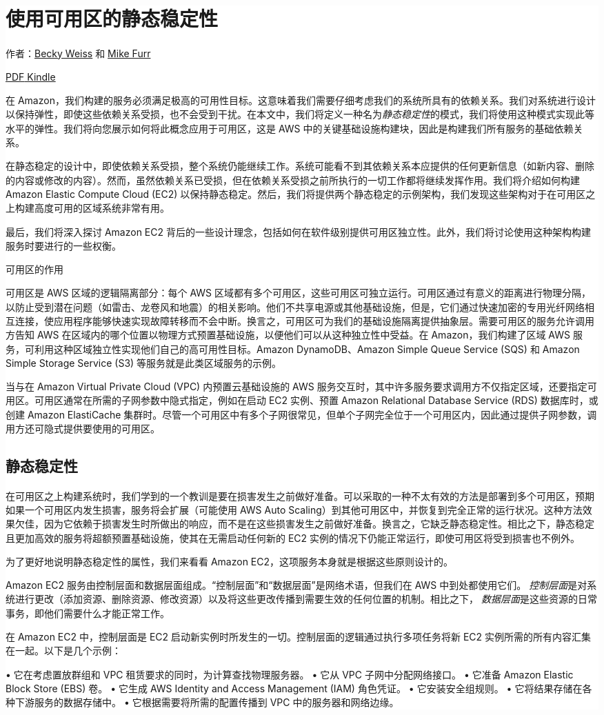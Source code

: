 # 使用可用区的静态稳定性

作者：[Becky Weiss](https://aws.amazon.com/cn/builders-library/authors/becky-weiss/) 和 [Mike Furr](https://aws.amazon.com/cn/builders-library/authors/mike-furr/)

[ PDF](https://d1.awsstatic.com/zh_CN/builderslibrary/pdfs/static-stability-using-availability-zones.pdf)[ Kindle](https://www.amazon.com/dp/B082LRC9HQ)

在 Amazon，我们构建的服务必须满足极高的可用性目标。这意味着我们需要仔细考虑我们的系统所具有的依赖关系。我们对系统进行设计以保持弹性，即使这些依赖关系受损，也不会受到干扰。在本文中，我们将定义一种名为*静态稳定性*的模式，我们将使用这种模式实现此等水平的弹性。我们将向您展示如何将此概念应用于可用区，这是 AWS 中的关键基础设施构建块，因此是构建我们所有服务的基础依赖关系。

在静态稳定的设计中，即使依赖关系受损，整个系统仍能继续工作。系统可能看不到其依赖关系本应提供的任何更新信息（如新内容、删除的内容或修改的内容）。然而，虽然依赖关系已受损，但在依赖关系受损之前所执行的一切工作都将继续发挥作用。我们将介绍如何构建 Amazon Elastic Compute Cloud (EC2) 以保持静态稳定。然后，我们将提供两个静态稳定的示例架构，我们发现这些架构对于在可用区之上构建高度可用的区域系统非常有用。

最后，我们将深入探讨 Amazon EC2 背后的一些设计理念，包括如何在软件级别提供可用区独立性。此外，我们将讨论使用这种架构构建服务时要进行的一些权衡。

可用区的作用

可用区是 AWS 区域的逻辑隔离部分：每个 AWS 区域都有多个可用区，这些可用区可独立运行。可用区通过有意义的距离进行物理分隔，以防止受到潜在问题（如雷击、龙卷风和地震）的相关影响。他们不共享电源或其他基础设施，但是，它们通过快速加密的专用光纤网络相互连接，使应用程序能够快速实现故障转移而不会中断。换言之，可用区可为我们的基础设施隔离提供抽象层。需要可用区的服务允许调用方告知 AWS 在区域内的哪个位置以物理方式预置基础设施，以便他们可以从这种独立性中受益。在 Amazon，我们构建了区域 AWS 服务，可利用这种区域独立性实现他们自己的高可用性目标。Amazon DynamoDB、Amazon Simple Queue Service (SQS) 和 Amazon Simple Storage Service (S3) 等服务就是此类区域服务的示例。

 

当与在 Amazon Virtual Private Cloud (VPC) 内预置云基础设施的 AWS 服务交互时，其中许多服务要求调用方不仅指定区域，还要指定可用区。可用区通常在所需的子网参数中隐式指定，例如在启动 EC2 实例、预置 Amazon Relational Database Service (RDS) 数据库时，或创建 Amazon ElastiCache 集群时。尽管一个可用区中有多个子网很常见，但单个子网完全位于一个可用区内，因此通过提供子网参数，调用方还可隐式提供要使用的可用区。

## 静态稳定性

在可用区之上构建系统时，我们学到的一个教训是要在损害发生之前做好准备。可以采取的一种不太有效的方法是部署到多个可用区，预期如果一个可用区内发生损害，服务将会扩展（可能使用 AWS Auto Scaling）到其他可用区中，并恢复到完全正常的运行状况。这种方法效果欠佳，因为它依赖于损害发生时所做出的响应，而不是在这些损害发生之前做好准备。换言之，它缺乏静态稳定性。相比之下，静态稳定且更加高效的服务将超额预置基础设施，使其在无需启动任何新的 EC2 实例的情况下仍能正常运行，即使可用区将受到损害也不例外。

 

为了更好地说明静态稳定性的属性，我们来看看 Amazon EC2，这项服务本身就是根据这些原则设计的。

 

Amazon EC2 服务由控制层面和数据层面组成。“控制层面”和“数据层面”是网络术语，但我们在 AWS 中到处都使用它们。 *控制层面*是对系统进行更改（添加资源、删除资源、修改资源）以及将这些更改传播到需要生效的任何位置的机制。相比之下， *数据层面*是这些资源的日常事务，即他们需要什么才能正常工作。

 

在 Amazon EC2 中，控制层面是 EC2 启动新实例时所发生的一切。控制层面的逻辑通过执行多项任务将新 EC2 实例所需的所有内容汇集在一起。以下是几个示例：

 

• 它在考虑置放群组和 VPC 租赁要求的同时，为计算查找物理服务器。
• 它从 VPC 子网中分配网络接口。
• 它准备 Amazon Elastic Block Store (EBS) 卷。
• 它生成 AWS Identity and Access Management (IAM) 角色凭证。
• 它安装安全组规则。
• 它将结果存储在各种下游服务的数据存储中。
• 它根据需要将所需的配置传播到 VPC 中的服务器和网络边缘。

 